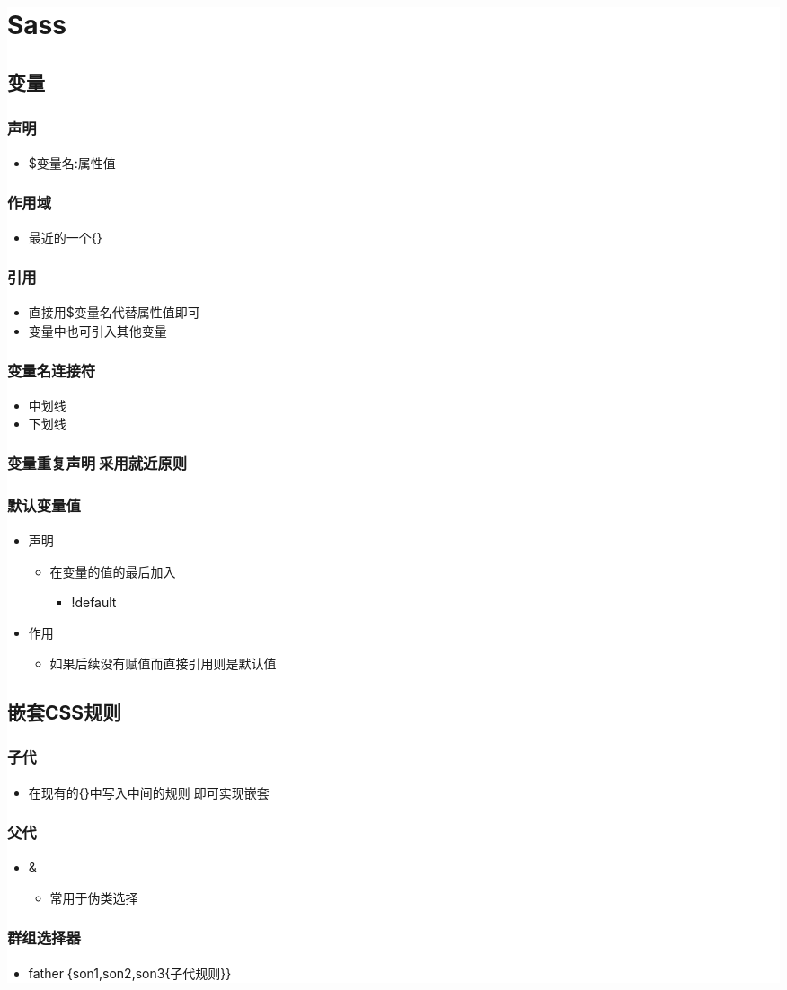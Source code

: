 # Sass

## 变量

### 声明

- $变量名:属性值

### 作用域

- 最近的一个{}

### 引用

- 直接用$变量名代替属性值即可
- 变量中也可引入其他变量

### 变量名连接符

- 中划线
- 下划线

### 变量重复声明 采用就近原则

### 默认变量值

- 声明

	- 在变量的值的最后加入

		- !default

- 作用

	- 如果后续没有赋值而直接引用则是默认值

## 嵌套CSS规则

### 子代

- 在现有的{}中写入中间的规则 即可实现嵌套

### 父代

- &

	- 常用于伪类选择

### 群组选择器

- father {son1,son2,son3{子代规则}}
